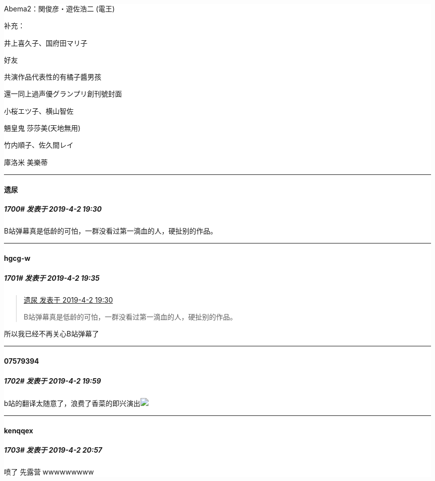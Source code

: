 Abema2：関俊彦・遊佐浩二 (電王)


补充：

井上喜久子、国府田マリ子

好友

共演作品代表性的有橘子醬男孩

還一同上過声優グランプリ創刊號封面


小桜エツ子、横山智佐

魎皇鬼 莎莎美(天地無用)


竹内順子、佐久間レイ

庫洛米 美樂蒂


-----

####  遗尿  
##### 1700#       发表于 2019-4-2 19:30


B站弹幕真是低龄的可怕，一群没看过第一滴血的人，硬扯别的作品。


-----

####  hgcg-w  
##### 1701#       发表于 2019-4-2 19:35


<blockquote><a href="httphttps://bbs.saraba1st.com/2b/forum.php?mod=redirect&amp;goto=findpost&amp;pid=43142921&amp;ptid=1528813" target="_blank">遗尿 发表于 2019-4-2 19:30</a>

B站弹幕真是低龄的可怕，一群没看过第一滴血的人，硬扯别的作品。</blockquote>
所以我已经不再关心B站弹幕了


-----

####  07579394  
##### 1702#       发表于 2019-4-2 19:59


b站的翻译太随意了，浪费了香菜的即兴演出<img src="https://static.saraba1st.com/image/smiley/face2017/092.png" referrerpolicy="no-referrer">


-----

####  kenqqex  
##### 1703#       发表于 2019-4-2 20:57


喷了 先露营 wwwwwwwww
